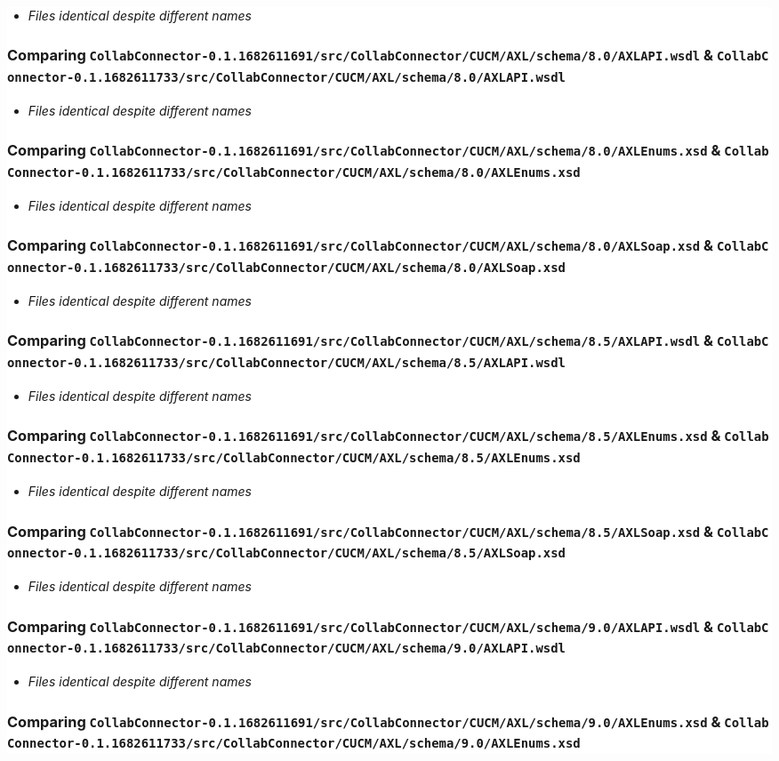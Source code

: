  * *Files identical despite different names*

### Comparing `CollabConnector-0.1.1682611691/src/CollabConnector/CUCM/AXL/schema/8.0/AXLAPI.wsdl` & `CollabConnector-0.1.1682611733/src/CollabConnector/CUCM/AXL/schema/8.0/AXLAPI.wsdl`

 * *Files identical despite different names*

### Comparing `CollabConnector-0.1.1682611691/src/CollabConnector/CUCM/AXL/schema/8.0/AXLEnums.xsd` & `CollabConnector-0.1.1682611733/src/CollabConnector/CUCM/AXL/schema/8.0/AXLEnums.xsd`

 * *Files identical despite different names*

### Comparing `CollabConnector-0.1.1682611691/src/CollabConnector/CUCM/AXL/schema/8.0/AXLSoap.xsd` & `CollabConnector-0.1.1682611733/src/CollabConnector/CUCM/AXL/schema/8.0/AXLSoap.xsd`

 * *Files identical despite different names*

### Comparing `CollabConnector-0.1.1682611691/src/CollabConnector/CUCM/AXL/schema/8.5/AXLAPI.wsdl` & `CollabConnector-0.1.1682611733/src/CollabConnector/CUCM/AXL/schema/8.5/AXLAPI.wsdl`

 * *Files identical despite different names*

### Comparing `CollabConnector-0.1.1682611691/src/CollabConnector/CUCM/AXL/schema/8.5/AXLEnums.xsd` & `CollabConnector-0.1.1682611733/src/CollabConnector/CUCM/AXL/schema/8.5/AXLEnums.xsd`

 * *Files identical despite different names*

### Comparing `CollabConnector-0.1.1682611691/src/CollabConnector/CUCM/AXL/schema/8.5/AXLSoap.xsd` & `CollabConnector-0.1.1682611733/src/CollabConnector/CUCM/AXL/schema/8.5/AXLSoap.xsd`

 * *Files identical despite different names*

### Comparing `CollabConnector-0.1.1682611691/src/CollabConnector/CUCM/AXL/schema/9.0/AXLAPI.wsdl` & `CollabConnector-0.1.1682611733/src/CollabConnector/CUCM/AXL/schema/9.0/AXLAPI.wsdl`

 * *Files identical despite different names*

### Comparing `CollabConnector-0.1.1682611691/src/CollabConnector/CUCM/AXL/schema/9.0/AXLEnums.xsd` & `CollabConnector-0.1.1682611733/src/CollabConnector/CUCM/AXL/schema/9.0/AXLEnums.xsd`
